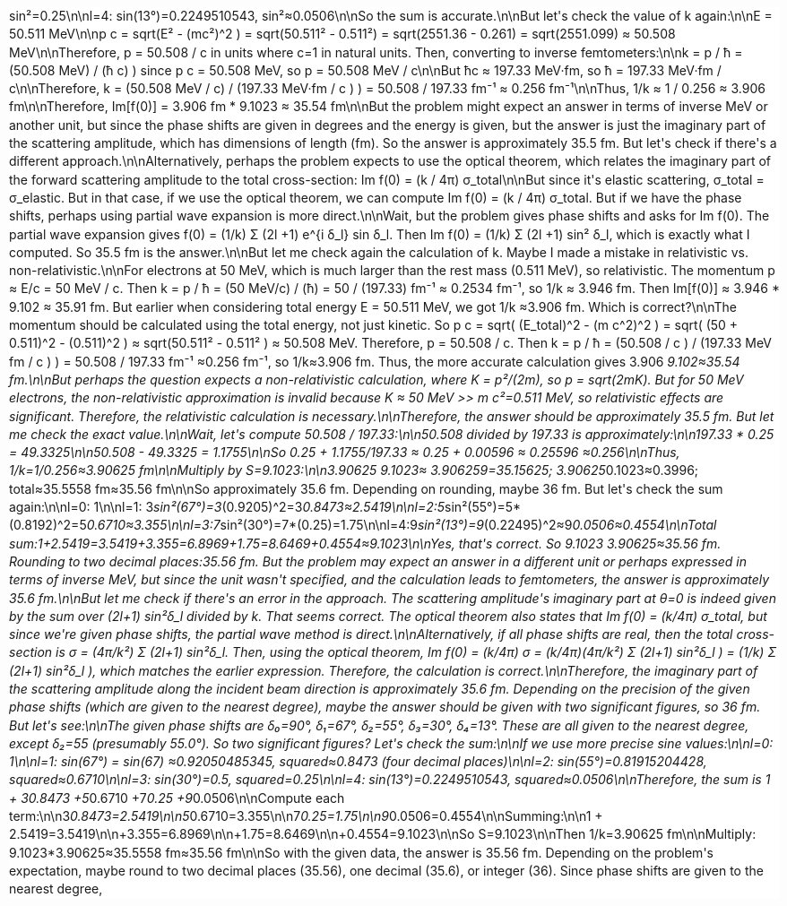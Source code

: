 sin²=0.25\n\nl=4: sin(13°)=0.2249510543, sin²≈0.0506\n\nSo the sum is accurate.\n\nBut let\'s check the value of k again:\n\nE = 50.511 MeV\n\np c = sqrt(E² - (mc²)^2 ) = sqrt(50.511² - 0.511²) = sqrt(2551.36 - 0.261) = sqrt(2551.099) ≈ 50.508 MeV\n\nTherefore, p = 50.508 / c in units where c=1 in natural units. Then, converting to inverse femtometers:\n\nk = p / ħ = (50.508 MeV) / (ħ c) ) since p c = 50.508 MeV, so p = 50.508 MeV / c\n\nBut ħc ≈ 197.33 MeV·fm, so ħ = 197.33 MeV·fm / c\n\nTherefore, k = (50.508 MeV / c) / (197.33 MeV·fm / c ) ) = 50.508 / 197.33 fm⁻¹ ≈ 0.256 fm⁻¹\n\nThus, 1/k ≈ 1 / 0.256 ≈ 3.906 fm\n\nTherefore, Im[f(0)] = 3.906 fm * 9.1023 ≈ 35.54 fm\n\nBut the problem might expect an answer in terms of inverse MeV or another unit, but since the phase shifts are given in degrees and the energy is given, but the answer is just the imaginary part of the scattering amplitude, which has dimensions of length (fm). So the answer is approximately 35.5 fm. But let\'s check if there\'s a different approach.\n\nAlternatively, perhaps the problem expects to use the optical theorem, which relates the imaginary part of the forward scattering amplitude to the total cross-section: Im f(0) = (k / 4π) σ_total\n\nBut since it\'s elastic scattering, σ_total = σ_elastic. But in that case, if we use the optical theorem, we can compute Im f(0) = (k / 4π) σ_total. But if we have the phase shifts, perhaps using partial wave expansion is more direct.\n\nWait, but the problem gives phase shifts and asks for Im f(0). The partial wave expansion gives f(0) = (1/k) Σ (2l +1) e^{i δ_l} sin δ_l. Then Im f(0) = (1/k) Σ (2l +1) sin² δ_l, which is exactly what I computed. So 35.5 fm is the answer.\n\nBut let me check again the calculation of k. Maybe I made a mistake in relativistic vs. non-relativistic.\n\nFor electrons at 50 MeV, which is much larger than the rest mass (0.511 MeV), so relativistic. The momentum p ≈ E/c = 50 MeV / c. Then k = p / ħ = (50 MeV/c) / (ħ) = 50 / (197.33) fm⁻¹ ≈ 0.2534 fm⁻¹, so 1/k ≈ 3.946 fm. Then Im[f(0)] ≈ 3.946 * 9.102 ≈ 35.91 fm. But earlier when considering total energy E = 50.511 MeV, we got 1/k ≈3.906 fm. Which is correct?\n\nThe momentum should be calculated using the total energy, not just kinetic. So p c = sqrt( (E_total)^2 - (m c^2)^2 ) = sqrt( (50 + 0.511)^2 - (0.511)^2 ) ≈ sqrt(50.511² - 0.511² ) ≈ 50.508 MeV. Therefore, p = 50.508 / c. Then k = p / ħ = (50.508 / c ) / (197.33 MeV fm / c ) ) = 50.508 / 197.33 fm⁻¹ ≈0.256 fm⁻¹, so 1/k≈3.906 fm. Thus, the more accurate calculation gives 3.906 *9.102≈35.54 fm.\n\nBut perhaps the question expects a non-relativistic calculation, where K = p²/(2m), so p = sqrt(2mK). But for 50 MeV electrons, the non-relativistic approximation is invalid because K ≈ 50 MeV >> m c²=0.511 MeV, so relativistic effects are significant. Therefore, the relativistic calculation is necessary.\n\nTherefore, the answer should be approximately 35.5 fm. But let me check the exact value.\n\nWait, let\'s compute 50.508 / 197.33:\n\n50.508 divided by 197.33 is approximately:\n\n197.33 * 0.25 = 49.3325\n\n50.508 - 49.3325 = 1.1755\n\nSo 0.25 + 1.1755/197.33 ≈ 0.25 + 0.00596 ≈ 0.25596 ≈0.256\n\nThus, 1/k=1/0.256≈3.90625 fm\n\nMultiply by S=9.1023:\n\n3.90625 *9.1023≈ 3.90625*9=35.15625; 3.90625*0.1023≈0.3996; total≈35.5558 fm≈35.56 fm\n\nSo approximately 35.6 fm. Depending on rounding, maybe 36 fm. But let\'s check the sum again:\n\nl=0: 1\n\nl=1: 3*sin²(67°)=3*(0.9205)^2=3*0.8473≈2.5419\n\nl=2:5*sin²(55°)=5*(0.8192)^2=5*0.6710≈3.355\n\nl=3:7*sin²(30°)=7*(0.25)=1.75\n\nl=4:9*sin²(13°)=9*(0.22495)^2≈9*0.0506≈0.4554\n\nTotal sum:1+2.5419=3.5419+3.355=6.8969+1.75=8.6469+0.4554≈9.1023\n\nYes, that\'s correct. So 9.1023 *3.90625≈35.56 fm. Rounding to two decimal places:35.56 fm. But the problem may expect an answer in a different unit or perhaps expressed in terms of inverse MeV, but since the unit wasn\'t specified, and the calculation leads to femtometers, the answer is approximately 35.6 fm.\n\nBut let me check if there\'s an error in the approach. The scattering amplitude\'s imaginary part at θ=0 is indeed given by the sum over (2l+1) sin²δ_l divided by k. That seems correct. The optical theorem also states that Im f(0) = (k/4π) σ_total, but since we\'re given phase shifts, the partial wave method is direct.\n\nAlternatively, if all phase shifts are real, then the total cross-section is σ = (4π/k²) Σ (2l+1) sin²δ_l. Then, using the optical theorem, Im f(0) = (k/4π) σ = (k/4π)(4π/k²) Σ (2l+1) sin²δ_l ) = (1/k) Σ (2l+1) sin²δ_l ), which matches the earlier expression. Therefore, the calculation is correct.\n\nTherefore, the imaginary part of the scattering amplitude along the incident beam direction is approximately 35.6 fm. Depending on the precision of the given phase shifts (which are given to the nearest degree), maybe the answer should be given with two significant figures, so 36 fm. But let\'s see:\n\nThe given phase shifts are δ₀=90°, δ₁=67°, δ₂=55°, δ₃=30°, δ₄=13°. These are all given to the nearest degree, except δ₂=55 (presumably 55.0°). So two significant figures? Let\'s check the sum:\n\nIf we use more precise sine values:\n\nl=0: 1\n\nl=1: sin(67°) = sin(67) ≈0.92050485345, squared≈0.8473 (four decimal places)\n\nl=2: sin(55°)=0.81915204428, squared≈0.6710\n\nl=3: sin(30°)=0.5, squared=0.25\n\nl=4: sin(13°)=0.2249510543, squared≈0.0506\n\nTherefore, the sum is 1 + 3*0.8473 +5*0.6710 +7*0.25 +9*0.0506\n\nCompute each term:\n\n3*0.8473=2.5419\n\n5*0.6710=3.355\n\n7*0.25=1.75\n\n9*0.0506=0.4554\n\nSumming:\n\n1 + 2.5419=3.5419\n\n+3.355=6.8969\n\n+1.75=8.6469\n\n+0.4554=9.1023\n\nSo S=9.1023\n\nThen 1/k=3.90625 fm\n\nMultiply: 9.1023*3.90625≈35.5558 fm≈35.56 fm\n\nSo with the given data, the answer is 35.56 fm. Depending on the problem\'s expectation, maybe round to two decimal places (35.56), one decimal (35.6), or integer (36). Since phase shifts are given to the nearest degree,